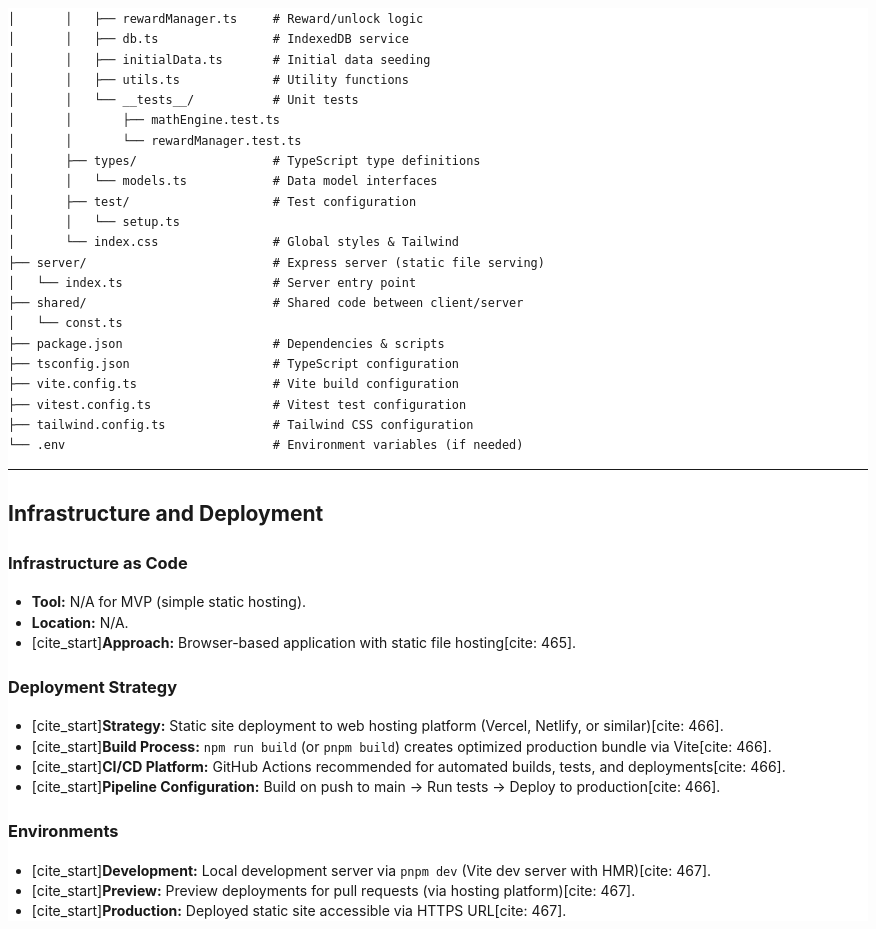 ```plaintext
│       │   ├── rewardManager.ts     # Reward/unlock logic
│       │   ├── db.ts                # IndexedDB service
│       │   ├── initialData.ts       # Initial data seeding
│       │   ├── utils.ts             # Utility functions
│       │   └── __tests__/           # Unit tests
│       │       ├── mathEngine.test.ts
│       │       └── rewardManager.test.ts
│       ├── types/                   # TypeScript type definitions
│       │   └── models.ts            # Data model interfaces
│       ├── test/                    # Test configuration
│       │   └── setup.ts
│       └── index.css                # Global styles & Tailwind
├── server/                          # Express server (static file serving)
│   └── index.ts                     # Server entry point
├── shared/                          # Shared code between client/server
│   └── const.ts
├── package.json                     # Dependencies & scripts
├── tsconfig.json                    # TypeScript configuration
├── vite.config.ts                   # Vite build configuration
├── vitest.config.ts                 # Vitest test configuration
├── tailwind.config.ts               # Tailwind CSS configuration
└── .env                             # Environment variables (if needed)
```

-----

## Infrastructure and Deployment

### Infrastructure as Code

  * **Tool:** N/A for MVP (simple static hosting).
  * **Location:** N/A.
  * [cite\_start]**Approach:** Browser-based application with static file hosting[cite: 465].

### Deployment Strategy

  * [cite\_start]**Strategy:** Static site deployment to web hosting platform (Vercel, Netlify, or similar)[cite: 466].
  * [cite\_start]**Build Process:** `npm run build` (or `pnpm build`) creates optimized production bundle via Vite[cite: 466].
  * [cite\_start]**CI/CD Platform:** GitHub Actions recommended for automated builds, tests, and deployments[cite: 466].
  * [cite\_start]**Pipeline Configuration:** Build on push to main → Run tests → Deploy to production[cite: 466].

### Environments

  * [cite\_start]**Development:** Local development server via `pnpm dev` (Vite dev server with HMR)[cite: 467].
  * [cite\_start]**Preview:** Preview deployments for pull requests (via hosting platform)[cite: 467].
  * [cite\_start]**Production:** Deployed static site accessible via HTTPS URL[cite: 467].
